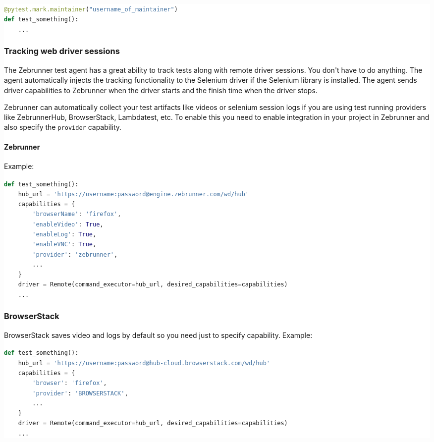 ```python
@pytest.mark.maintainer("username_of_maintainer")
def test_something():
    ...
```

### Tracking web driver sessions
The Zebrunner test agent has a great ability to track tests along with remote driver sessions. You don't have to do anything.
The agent automatically injects the tracking functionality to the Selenium driver if the Selenium library is installed. The agent sends
driver capabilities to Zebrunner when the driver starts and the finish time when the driver stops.

Zebrunner can automatically collect your test artifacts like videos or selenium session logs if you are using
test running providers like ZebrunnerHub, BrowserStack, Lambdatest, etc. To enable this you need to enable integration in your project in Zebrunner
and also specify the `provider` capability.

#### Zebrunner
Example:
```python
def test_something():
    hub_url = 'https://username:password@engine.zebrunner.com/wd/hub'
    capabilities = {
        'browserName': 'firefox',
        'enableVideo': True,
        'enableLog': True,
        'enableVNC': True,
        'provider': 'zebrunner',
        ...
    }
    driver = Remote(command_executor=hub_url, desired_capabilities=capabilities)
    ...
```

### BrowserStack
BrowserStack saves video and logs by default so you need just to specify capability.
Example:
```python
def test_something():
    hub_url = 'https://username:password@hub-cloud.browserstack.com/wd/hub'
    capabilities = {
        'browser': 'firefox',
        'provider': 'BROWSERSTACK',
        ...
    }
    driver = Remote(command_executor=hub_url, desired_capabilities=capabilities)
    ...
```

